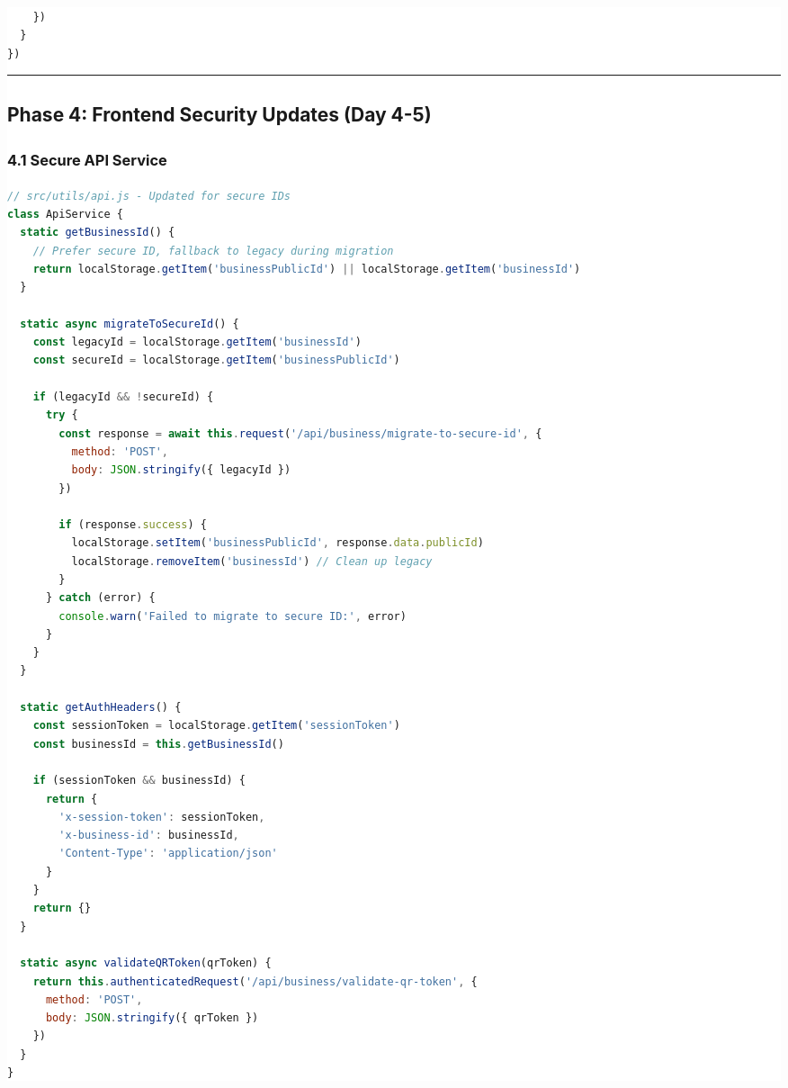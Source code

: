 ```javascript
    })
  }
})
```

---

## **Phase 4: Frontend Security Updates (Day 4-5)**

### **4.1 Secure API Service**
```javascript
// src/utils/api.js - Updated for secure IDs
class ApiService {
  static getBusinessId() {
    // Prefer secure ID, fallback to legacy during migration
    return localStorage.getItem('businessPublicId') || localStorage.getItem('businessId')
  }

  static async migrateToSecureId() {
    const legacyId = localStorage.getItem('businessId')
    const secureId = localStorage.getItem('businessPublicId')

    if (legacyId && !secureId) {
      try {
        const response = await this.request('/api/business/migrate-to-secure-id', {
          method: 'POST',
          body: JSON.stringify({ legacyId })
        })

        if (response.success) {
          localStorage.setItem('businessPublicId', response.data.publicId)
          localStorage.removeItem('businessId') // Clean up legacy
        }
      } catch (error) {
        console.warn('Failed to migrate to secure ID:', error)
      }
    }
  }

  static getAuthHeaders() {
    const sessionToken = localStorage.getItem('sessionToken')
    const businessId = this.getBusinessId()

    if (sessionToken && businessId) {
      return {
        'x-session-token': sessionToken,
        'x-business-id': businessId,
        'Content-Type': 'application/json'
      }
    }
    return {}
  }

  static async validateQRToken(qrToken) {
    return this.authenticatedRequest('/api/business/validate-qr-token', {
      method: 'POST',
      body: JSON.stringify({ qrToken })
    })
  }
}
```
